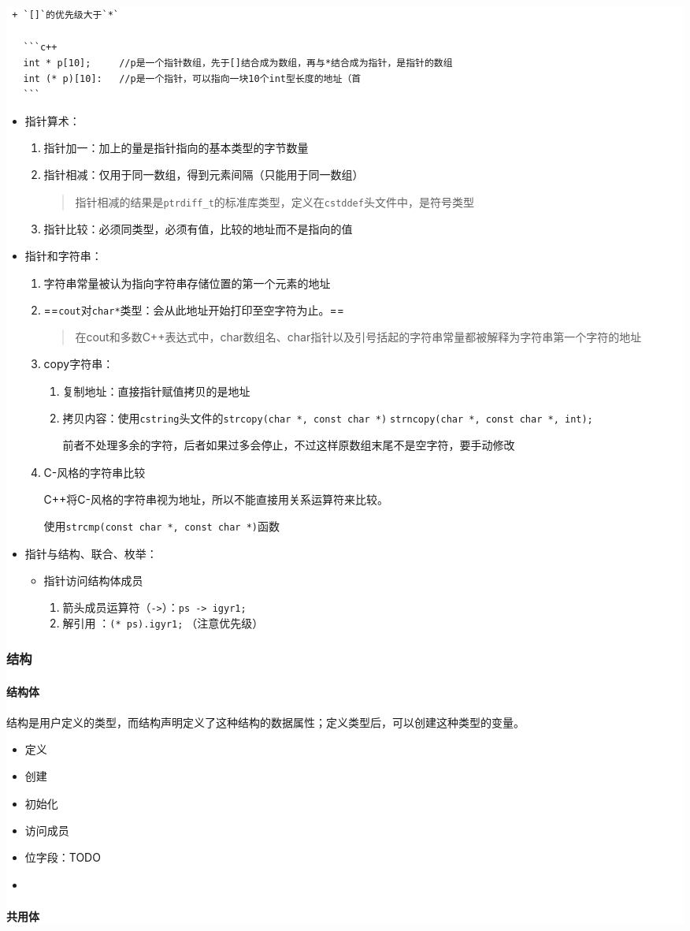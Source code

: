      + `[]`的优先级大于`*`

       ```c++
       int * p[10];  	//p是一个指针数组，先于[]结合成为数组，再与*结合成为指针，是指针的数组
       int (* p)[10]:	//p是一个指针，可以指向一块10个int型长度的地址（首
       ```

+ 指针算术：

  1. 指针加一：加上的量是指针指向的基本类型的字节数量

  2. 指针相减：仅用于同一数组，得到元素间隔（只能用于同一数组）

     > 指针相减的结果是`ptrdiff_t`的标准库类型，定义在`cstddef`头文件中，是符号类型

  3. 指针比较：必须同类型，必须有值，比较的地址而不是指向的值

+ 指针和字符串：

  1. 字符串常量被认为指向字符串存储位置的第一个元素的地址

  2. ==`cout`对`char*`类型：会从此地址开始打印至空字符为止。==

     > 在cout和多数C++表达式中，char数组名、char指针以及引号括起的字符串常量都被解释为字符串第一个字符的地址

  3. copy字符串：

     1. 复制地址：直接指针赋值拷贝的是地址

     2. 拷贝内容：使用`cstring`头文件的`strcopy(char *, const char *)` `strncopy(char *, const char *, int);`

        ​                   前者不处理多余的字符，后者如果过多会停止，不过这样原数组末尾不是空字符，要手动修改
     
  4. C-风格的字符串比较

     C++将C-风格的字符串视为地址，所以不能直接用关系运算符来比较。

     使用`strcmp(const char *, const char *)`函数

+ 指针与结构、联合、枚举：

  + 指针访问结构体成员

    1. 箭头成员运算符（`->`）：`ps -> igyr1;`
    2. 解引用                             ：`(* ps).igyr1;` （注意优先级）

### 结构

#### 结构体

结构是用户定义的类型，而结构声明定义了这种结构的数据属性；定义类型后，可以创建这种类型的变量。

+ 定义
+ 创建
+ 初始化
+ 访问成员
+ 位字段：TODO

+ 

#### 共用体
